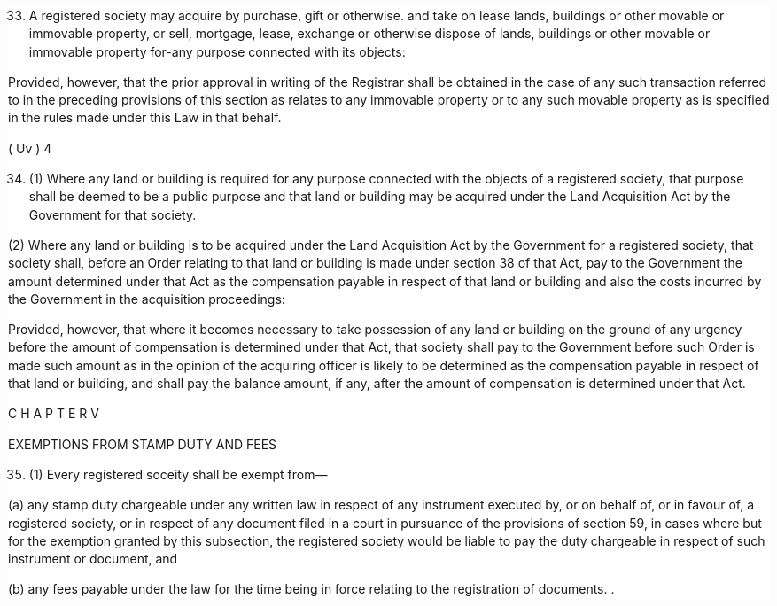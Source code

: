 33. A registered society may acquire by purchase, gift or otherwise. and take on lease lands, buildings or other movable or immovable property, or sell, mortgage, lease, exchange or otherwise dispose of lands, buildings or other mova­ble or immovable property for-any purpose connected with its objects:

Provided, however, that the prior approval in writing of the Registrar shall be obtained in the case of any such transaction referred to in the preceding provisions of this section as relates to any immovable property or to any such movable property as is specified in the rules made under this Law in that behalf.

( Uv ) 4

34. (1) Where any land or building is required for any purpose connec­ted with the objects of a registered society, that purpose shall be deemed to be a public purpose and that land or building may be acquired under the Land Acquisition Act by the Government for that society.

(2) Where any land or building is to be acquired under the Land Acqui­sition Act by the Government for a registered society, that society shall, before an Order relating to that land or building is made under section 38 of that Act, pay to the Government the amount determined under that Act as the compensa­tion payable in respect of that land or building and also the costs incurred by the Government in the acquisition proceedings:

Provided, however, that where it becomes necessary to take possession of any land or building on the ground of any urgency before the amount of com­pensation is determined under that Act, that society shall pay to the Govern­ment before such Order is made such amount as in the opinion of the acquiring officer is likely to be determined as the compensation payable in respect of that land or building, and shall pay the balance amount, if any, after the amount of compensation is determined under that Act.

C H A P T E R V

EXEMPTIONS FROM STAMP DUTY AND FEES

35. (1) Every registered soceity shall be exempt from—

(a) any stamp duty chargeable under any written law in respect of any instrument executed by, or on behalf of, or in favour of, a registered society, or in respect of any document filed in a court in pursuance of the provisions of section 59, in cases where but for the exemption granted by this subsection, the registered society would be liable to pay the duty chargeable in respect of such instrument or document, and

(b) any fees payable under the law for the time being in force relating to the registration of documents. .

